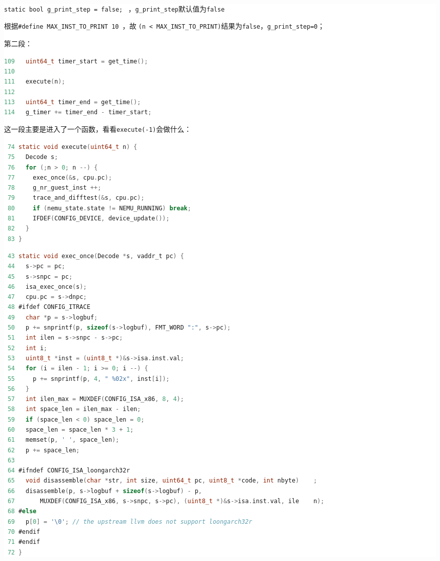 `static bool g_print_step = false; ` ，`g_print_step`默认值为`false`

根据` #define MAX_INST_TO_PRINT 10  `，故 `(n < MAX_INST_TO_PRINT)`结果为`false`，`g_print_step=0`；

第二段：

```C
109   uint64_t timer_start = get_time();
110 
111   execute(n);
112 
113   uint64_t timer_end = get_time();
114   g_timer += timer_end - timer_start;  
```

这一段主要是进入了一个函数，看看`execute(-1)`会做什么：

```c
 74 static void execute(uint64_t n) {                     
 75   Decode s;
 76   for (;n > 0; n --) {
 77     exec_once(&s, cpu.pc);
 78     g_nr_guest_inst ++;
 79     trace_and_difftest(&s, cpu.pc);
 80     if (nemu_state.state != NEMU_RUNNING) break;
 81     IFDEF(CONFIG_DEVICE, device_update());
 82   }
 83 }
```

```c
 43 static void exec_once(Decode *s, vaddr_t pc) {         
 44   s->pc = pc;
 45   s->snpc = pc;
 46   isa_exec_once(s);
 47   cpu.pc = s->dnpc;
 48 #ifdef CONFIG_ITRACE
 49   char *p = s->logbuf;                                 
 50   p += snprintf(p, sizeof(s->logbuf), FMT_WORD ":", s->pc);
 51   int ilen = s->snpc - s->pc;
 52   int i;
 53   uint8_t *inst = (uint8_t *)&s->isa.inst.val;
 54   for (i = ilen - 1; i >= 0; i --) {
 55     p += snprintf(p, 4, " %02x", inst[i]);
 56   }
 57   int ilen_max = MUXDEF(CONFIG_ISA_x86, 8, 4);
 58   int space_len = ilen_max - ilen;                     
 59   if (space_len < 0) space_len = 0;
 60   space_len = space_len * 3 + 1;
 61   memset(p, ' ', space_len);
 62   p += space_len;
 63 
 64 #ifndef CONFIG_ISA_loongarch32r
 65   void disassemble(char *str, int size, uint64_t pc, uint8_t *code, int nbyte)    ;
 66   disassemble(p, s->logbuf + sizeof(s->logbuf) - p,
 67       MUXDEF(CONFIG_ISA_x86, s->snpc, s->pc), (uint8_t *)&s->isa.inst.val, ile    n);
 68 #else
 69   p[0] = '\0'; // the upstream llvm does not support loongarch32r
 70 #endif
 71 #endif
 72 }
```
